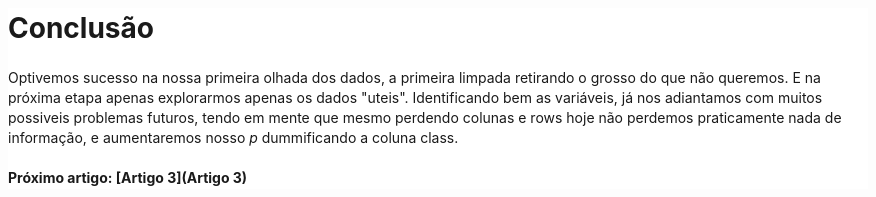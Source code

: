 # Conclusão

Optivemos sucesso na nossa primeira olhada dos dados, a primeira limpada retirando o grosso do que não queremos. E na próxima etapa apenas explorarmos apenas os dados "uteis". Identificando bem as variáveis, já nos adiantamos com muitos possiveis problemas futuros, tendo em mente que mesmo perdendo colunas e rows hoje não perdemos praticamente nada de informação, e aumentaremos nosso $p$ dummificando a coluna class.

#### Próximo artigo: [Artigo 3](Artigo 3)
